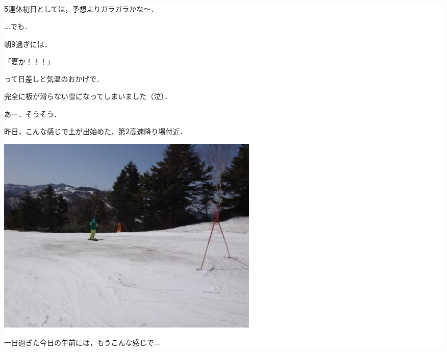 
5連休初日としては，予想よりガラガラかな～．





…でも．


朝9過ぎには．


「夏か！！！」


って日差しと気温のおかげで．


完全に板が滑らない雪になってしまいました（泣）．





あー．そうそう．


昨日，こんな感じで土が出始めた，第2高速降り場付近．




![3f172e10058ef048e6f061a6a9aa4e11.jpg](images/3f172e10058ef048e6f061a6a9aa4e11.jpg)




一日過ぎた今日の午前には，もうこんな感じで…



